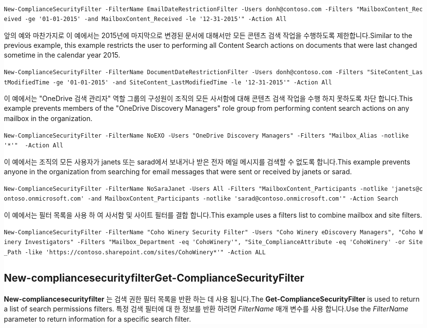 ```
New-ComplianceSecurityFilter -FilterName EmailDateRestrictionFilter -Users donh@contoso.com -Filters "MailboxContent_Received -ge '01-01-2015' -and MailboxContent_Received -le '12-31-2015'" -Action All
```
   
<span data-ttu-id="f4ba8-241">앞의 예와 마찬가지로 이 예에서는 2015년에 마지막으로 변경된 문서에 대해서만 모든 콘텐츠 검색 작업을 수행하도록 제한합니다.</span><span class="sxs-lookup"><span data-stu-id="f4ba8-241">Similar to the previous example, this example restricts the user to performing all Content Search actions on documents that were last changed sometime in the calendar year 2015.</span></span>

```
New-ComplianceSecurityFilter -FilterName DocumentDateRestrictionFilter -Users donh@contoso.com -Filters "SiteContent_LastModifiedTime -ge '01-01-2015' -and SiteContent_LastModifiedTime -le '12-31-2015'" -Action All
```
   
<span data-ttu-id="f4ba8-242">이 예에서는 "OneDrive 검색 관리자" 역할 그룹의 구성원이 조직의 모든 사서함에 대해 콘텐츠 검색 작업을 수행 하지 못하도록 차단 합니다.</span><span class="sxs-lookup"><span data-stu-id="f4ba8-242">This example prevents members of the "OneDrive Discovery Managers" role group from performing content search actions on any mailbox in the organization.</span></span> 

```
New-ComplianceSecurityFilter -FilterName NoEXO -Users "OneDrive Discovery Managers" -Filters "Mailbox_Alias -notlike '*'"  -Action All
```

<span data-ttu-id="f4ba8-243">이 예에서는 조직의 모든 사용자가 janets 또는 sarad에서 보내거나 받은 전자 메일 메시지를 검색할 수 없도록 합니다.</span><span class="sxs-lookup"><span data-stu-id="f4ba8-243">This example prevents anyone in the organization from searching for email messages that were sent or received by janets or sarad.</span></span>

```
New-ComplianceSecurityFilter -FilterName NoSaraJanet -Users All -Filters "MailboxContent_Participants -notlike 'janets@contoso.onmicrosoft.com' -and MailboxContent_Participants -notlike 'sarad@contoso.onmicrosoft.com'" -Action Search
```

<span data-ttu-id="f4ba8-244">이 예에서는 필터 목록을 사용 하 여 사서함 및 사이트 필터를 결합 합니다.</span><span class="sxs-lookup"><span data-stu-id="f4ba8-244">This example uses a filters list to combine mailbox and site filters.</span></span>

```
New-ComplianceSecurityFilter -FilterName "Coho Winery Security Filter" -Users "Coho Winery eDiscovery Managers", "Coho Winery Investigators" -Filters "Mailbox_Department -eq 'CohoWinery'", "Site_ComplianceAttribute -eq 'CohoWinery' -or Site_Path -like 'https://contoso.sharepoint.com/sites/CohoWinery*'" -Action ALL
```

## <a name="get-compliancesecurityfilter"></a><span data-ttu-id="f4ba8-245">New-compliancesecurityfilter</span><span class="sxs-lookup"><span data-stu-id="f4ba8-245">Get-ComplianceSecurityFilter</span></span>

<span data-ttu-id="f4ba8-246">**New-compliancesecurityfilter** 는 검색 권한 필터 목록을 반환 하는 데 사용 됩니다.</span><span class="sxs-lookup"><span data-stu-id="f4ba8-246">The **Get-ComplianceSecurityFilter** is used to return a list of search permissions filters.</span></span> <span data-ttu-id="f4ba8-247">특정 검색 필터에 대 한 정보를 반환 하려면 _FilterName_ 매개 변수를 사용 합니다.</span><span class="sxs-lookup"><span data-stu-id="f4ba8-247">Use the  _FilterName_ parameter to return information for a specific search filter.</span></span> 
  